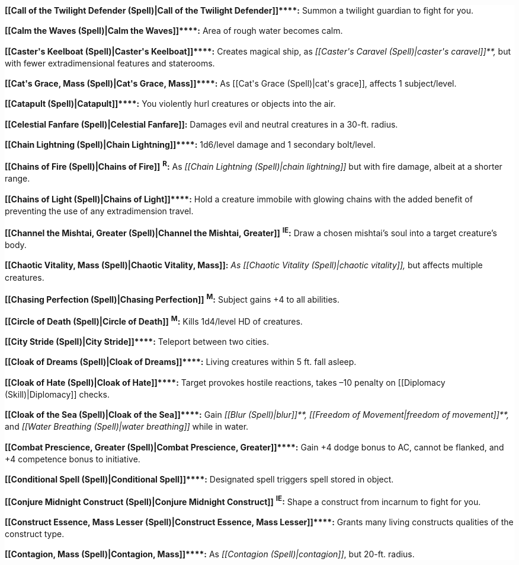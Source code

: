 **[[Call of the Twilight Defender (Spell)|Call of the Twilight Defender]]****:** Summon a twilight guardian to fight for you.

**[[Calm the Waves (Spell)|Calm the Waves]]****:** Area of rough water becomes calm.

**[[Caster's Keelboat (Spell)|Caster's Keelboat]]****:** Creates magical ship, as *[[Caster's Caravel (Spell)|caster's caravel]]**,* but with fewer extradimensional features and staterooms.

**[[Cat's Grace, Mass (Spell)|Cat's Grace, Mass]]****:** As [[Cat's Grace (Spell)|cat's grace]], affects 1 subject/level.

**[[Catapult (Spell)|Catapult]]****:** You violently hurl creatures or objects into the air.

**[[Celestial Fanfare (Spell)|Celestial Fanfare]]:** Damages evil and neutral creatures in a 30-ft. radius.

**[[Chain Lightning (Spell)|Chain Lightning]]****:** 1d6/level damage and 1 secondary bolt/level.

**[[Chains of Fire (Spell)|Chains of Fire]]** **<sup>R</sup>:** As *[[Chain Lightning (Spell)|chain lightning]]* but with fire damage, albeit at a shorter range.

**[[Chains of Light (Spell)|Chains of Light]]****:** Hold a creature immobile with glowing chains with the added benefit of preventing the use of any extradimension travel.

**[[Channel the Mishtai, Greater (Spell)|Channel the Mishtai, Greater]]** **<sup>IE</sup>:** Draw a chosen mishtai’s soul into a target creature’s body.

**[[Chaotic Vitality, Mass (Spell)|Chaotic Vitality, Mass]]:** *As [[Chaotic Vitality (Spell)|chaotic vitality]],* but affects multiple creatures.

**[[Chasing Perfection (Spell)|Chasing Perfection]]** **<sup>M</sup>:** Subject gains +4 to all abilities.

**[[Circle of Death (Spell)|Circle of Death]]** **<sup>M</sup>:** Kills 1d4/level HD of creatures.

**[[City Stride (Spell)|City Stride]]****:** Teleport between two cities.

**[[Cloak of Dreams (Spell)|Cloak of Dreams]]****:** Living creatures within 5 ft. fall asleep.

**[[Cloak of Hate (Spell)|Cloak of Hate]]****:** Target provokes hostile reactions, takes –10 penalty on [[Diplomacy (Skill)|Diplomacy]] checks.

**[[Cloak of the Sea (Spell)|Cloak of the Sea]]****:** Gain *[[Blur (Spell)|blur]]**,* *[[Freedom of Movement|freedom of movement]]**,* and *[[Water Breathing (Spell)|water breathing]]* while in water.

**[[Combat Prescience, Greater (Spell)|Combat Prescience, Greater]]****:** Gain +4 dodge bonus to AC, cannot be flanked, and +4 competence bonus to initiative.

**[[Conditional Spell (Spell)|Conditional Spell]]****:** Designated spell triggers spell stored in object.

**[[Conjure Midnight Construct (Spell)|Conjure Midnight Construct]]** **<sup>IE</sup>:** Shape a construct from incarnum to fight for you.

**[[Construct Essence, Mass Lesser (Spell)|Construct Essence, Mass Lesser]]****:** Grants many living constructs qualities of the construct type.

**[[Contagion, Mass (Spell)|Contagion, Mass]]****:** As *[[Contagion (Spell)|contagion]]*, but 20-ft. radius.
